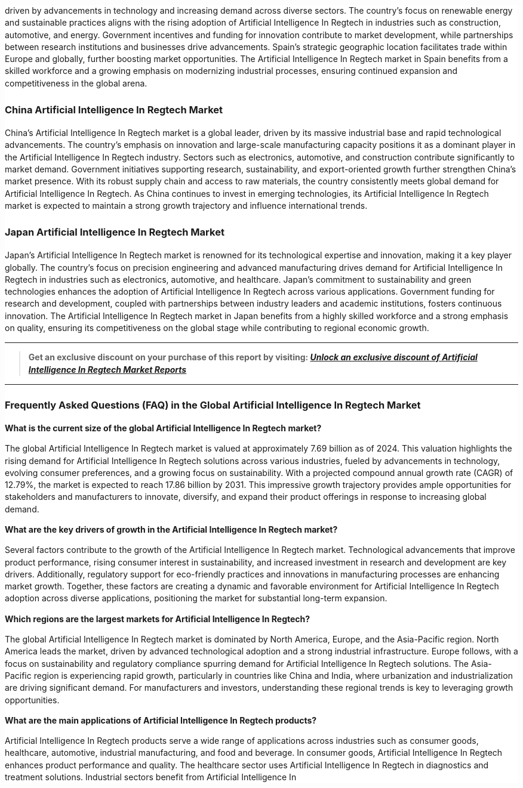 driven by advancements in technology and increasing demand across diverse sectors. The country&rsquo;s focus on renewable energy and sustainable practices aligns with the rising adoption of Artificial Intelligence In Regtech in industries such as construction, automotive, and energy. Government incentives and funding for innovation contribute to market development, while partnerships between research institutions and businesses drive advancements. Spain&rsquo;s strategic geographic location facilitates trade within Europe and globally, further boosting market opportunities. The Artificial Intelligence In Regtech market in Spain benefits from a skilled workforce and a growing emphasis on modernizing industrial processes, ensuring continued expansion and competitiveness in the global arena.</p><h3>China Artificial Intelligence In Regtech Market</h3><p>China&rsquo;s Artificial Intelligence In Regtech market is a global leader, driven by its massive industrial base and rapid technological advancements. The country&rsquo;s emphasis on innovation and large-scale manufacturing capacity positions it as a dominant player in the Artificial Intelligence In Regtech industry. Sectors such as electronics, automotive, and construction contribute significantly to market demand. Government initiatives supporting research, sustainability, and export-oriented growth further strengthen China&rsquo;s market presence. With its robust supply chain and access to raw materials, the country consistently meets global demand for Artificial Intelligence In Regtech. As China continues to invest in emerging technologies, its Artificial Intelligence In Regtech market is expected to maintain a strong growth trajectory and influence international trends.</p><h3>Japan Artificial Intelligence In Regtech Market</h3><p>Japan&rsquo;s Artificial Intelligence In Regtech market is renowned for its technological expertise and innovation, making it a key player globally. The country&rsquo;s focus on precision engineering and advanced manufacturing drives demand for Artificial Intelligence In Regtech in industries such as electronics, automotive, and healthcare. Japan&rsquo;s commitment to sustainability and green technologies enhances the adoption of Artificial Intelligence In Regtech across various applications. Government funding for research and development, coupled with partnerships between industry leaders and academic institutions, fosters continuous innovation. The Artificial Intelligence In Regtech market in Japan benefits from a highly skilled workforce and a strong emphasis on quality, ensuring its competitiveness on the global stage while contributing to regional economic growth.</p><hr /><blockquote><p><strong>Get an exclusive discount on your purchase of this report by visiting: <em><a href="://marketresearchpulse.com/ask-for-discount/78294?utm_source=Github&amp;utm_medium=029">Unlock an exclusive discount of Artificial Intelligence In Regtech Market Reports</a></em>&nbsp;</strong></p></blockquote><hr /><h3>Frequently Asked Questions (FAQ) in the Global Artificial Intelligence In Regtech Market</h3><p><strong>What is the current size of the global Artificial Intelligence In Regtech market?</strong></p><p>The global Artificial Intelligence In Regtech market is valued at approximately 7.69 billion as of 2024. This valuation highlights the rising demand for Artificial Intelligence In Regtech solutions across various industries, fueled by advancements in technology, evolving consumer preferences, and a growing focus on sustainability. With a projected compound annual growth rate (CAGR) of 12.79%, the market is expected to reach 17.86 billion by 2031. This impressive growth trajectory provides ample opportunities for stakeholders and manufacturers to innovate, diversify, and expand their product offerings in response to increasing global demand.</p><p><strong>What are the key drivers of growth in the Artificial Intelligence In Regtech market?</strong></p><p>Several factors contribute to the growth of the Artificial Intelligence In Regtech market. Technological advancements that improve product performance, rising consumer interest in sustainability, and increased investment in research and development are key drivers. Additionally, regulatory support for eco-friendly practices and innovations in manufacturing processes are enhancing market growth. Together, these factors are creating a dynamic and favorable environment for Artificial Intelligence In Regtech adoption across diverse applications, positioning the market for substantial long-term expansion.</p><p><strong>Which regions are the largest markets for Artificial Intelligence In Regtech?</strong></p><p>The global Artificial Intelligence In Regtech market is dominated by North America, Europe, and the Asia-Pacific region. North America leads the market, driven by advanced technological adoption and a strong industrial infrastructure. Europe follows, with a focus on sustainability and regulatory compliance spurring demand for Artificial Intelligence In Regtech solutions. The Asia-Pacific region is experiencing rapid growth, particularly in countries like China and India, where urbanization and industrialization are driving significant demand. For manufacturers and investors, understanding these regional trends is key to leveraging growth opportunities.</p><p><strong>What are the main applications of Artificial Intelligence In Regtech products?</strong></p><p>Artificial Intelligence In Regtech products serve a wide range of applications across industries such as consumer goods, healthcare, automotive, industrial manufacturing, and food and beverage. In consumer goods, Artificial Intelligence In Regtech enhances product performance and quality. The healthcare sector uses Artificial Intelligence In Regtech in diagnostics and treatment solutions. Industrial sectors benefit from Artificial Intelligence In